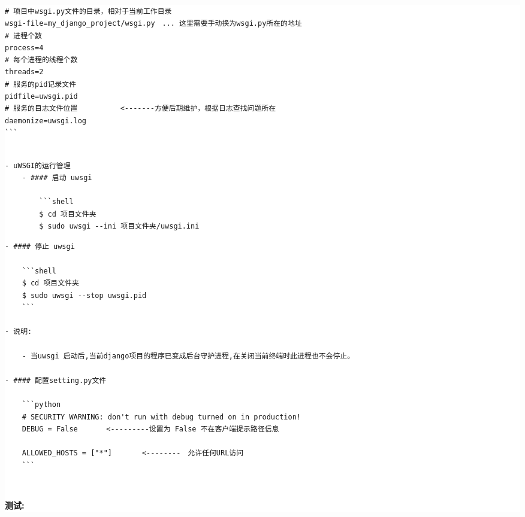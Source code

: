     # 项目中wsgi.py文件的目录，相对于当前工作目录
    wsgi-file=my_django_project/wsgi.py　... 这里需要手动换为wsgi.py所在的地址
    # 进程个数
    process=4
    # 每个进程的线程个数
    threads=2
    # 服务的pid记录文件
    pidfile=uwsgi.pid
    # 服务的目志文件位置　　　　　　<-------方便后期维护，根据日志查找问题所在
    daemonize=uwsgi.log
    ```
```
    
- uWSGI的运行管理
    - #### 启动 uwsgi
        
        ```shell
        $ cd 项目文件夹
        $ sudo uwsgi --ini 项目文件夹/uwsgi.ini
```

    - #### 停止 uwsgi
        
        ```shell
        $ cd 项目文件夹
        $ sudo uwsgi --stop uwsgi.pid
        ```
        
    - 说明:
      
        - 当uwsgi 启动后,当前django项目的程序已变成后台守护进程,在关闭当前终端时此进程也不会停止。
        
    - #### 配置setting.py文件
      
        ```python
        # SECURITY WARNING: don't run with debug turned on in production!
        DEBUG = False　　　　<---------设置为 False 不在客户端提示路径信息
        
        ALLOWED_HOSTS = ["*"]　　　  <--------　允许任何URL访问
        ```


​        

**测试:**
